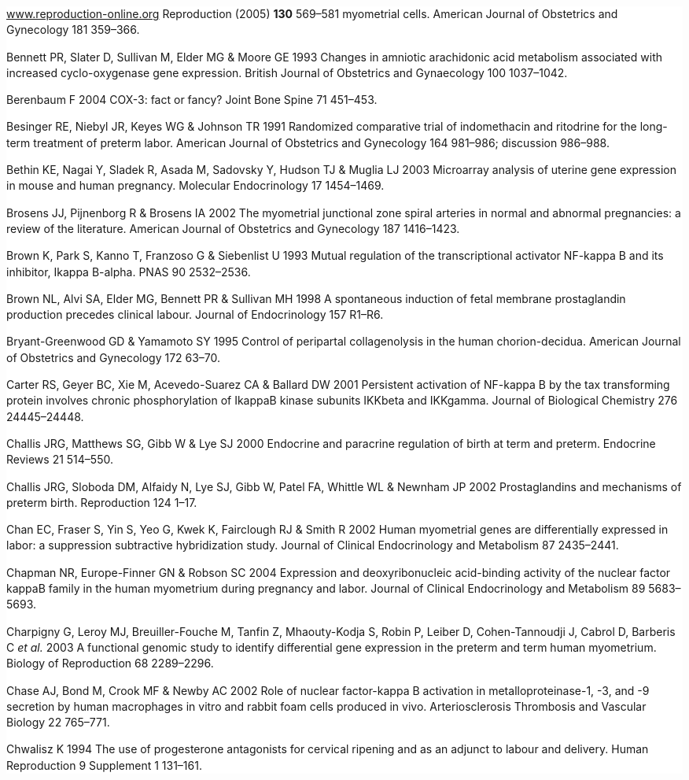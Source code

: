 www.reproduction-online.org
Reproduction (2005) **130** 569–581
myometrial cells. American Journal of Obstetrics and Gynecology 181 359–366.

Bennett PR, Slater D, Sullivan M, Elder MG & Moore GE 1993 Changes in amniotic arachidonic acid metabolism associated with increased cyclo-oxygenase gene expression. British Journal of Obstetrics and Gynaecology 100 1037–1042.

Berenbaum F 2004 COX-3: fact or fancy? Joint Bone Spine 71 451–453.

Besinger RE, Niebyl JR, Keyes WG & Johnson TR 1991 Randomized comparative trial of indomethacin and ritodrine for the long-term treatment of preterm labor. American Journal of Obstetrics and Gynecology 164 981–986; discussion 986–988.

Bethin KE, Nagai Y, Sladek R, Asada M, Sadovsky Y, Hudson TJ & Muglia LJ 2003 Microarray analysis of uterine gene expression in mouse and human pregnancy. Molecular Endocrinology 17 1454–1469.

Brosens JJ, Pijnenborg R & Brosens IA 2002 The myometrial junctional zone spiral arteries in normal and abnormal pregnancies: a review of the literature. American Journal of Obstetrics and Gynecology 187 1416–1423.

Brown K, Park S, Kanno T, Franzoso G & Siebenlist U 1993 Mutual regulation of the transcriptional activator NF-kappa B and its inhibitor, Ikappa B-alpha. PNAS 90 2532–2536.

Brown NL, Alvi SA, Elder MG, Bennett PR & Sullivan MH 1998 A spontaneous induction of fetal membrane prostaglandin production precedes clinical labour. Journal of Endocrinology 157 R1–R6.

Bryant-Greenwood GD & Yamamoto SY 1995 Control of peripartal collagenolysis in the human chorion-decidua. American Journal of Obstetrics and Gynecology 172 63–70.

Carter RS, Geyer BC, Xie M, Acevedo-Suarez CA & Ballard DW 2001 Persistent activation of NF-kappa B by the tax transforming protein involves chronic phosphorylation of IkappaB kinase subunits IKKbeta and IKKgamma. Journal of Biological Chemistry 276 24445–24448.

Challis JRG, Matthews SG, Gibb W & Lye SJ 2000 Endocrine and paracrine regulation of birth at term and preterm. Endocrine Reviews 21 514–550.

Challis JRG, Sloboda DM, Alfaidy N, Lye SJ, Gibb W, Patel FA, Whittle WL & Newnham JP 2002 Prostaglandins and mechanisms of preterm birth. Reproduction 124 1–17.

Chan EC, Fraser S, Yin S, Yeo G, Kwek K, Fairclough RJ & Smith R 2002 Human myometrial genes are differentially expressed in labor: a suppression subtractive hybridization study. Journal of Clinical Endocrinology and Metabolism 87 2435–2441.

Chapman NR, Europe-Finner GN & Robson SC 2004 Expression and deoxyribonucleic acid-binding activity of the nuclear factor kappaB family in the human myometrium during pregnancy and labor. Journal of Clinical Endocrinology and Metabolism 89 5683–5693.

Charpigny G, Leroy MJ, Breuiller-Fouche M, Tanfin Z, Mhaouty-Kodja S, Robin P, Leiber D, Cohen-Tannoudji J, Cabrol D, Barberis C *et al.* 2003 A functional genomic study to identify differential gene expression in the preterm and term human myometrium. Biology of Reproduction 68 2289–2296.

Chase AJ, Bond M, Crook MF & Newby AC 2002 Role of nuclear factor-kappa B activation in metalloproteinase-1, -3, and -9 secretion by human macrophages in vitro and rabbit foam cells produced in vivo. Arteriosclerosis Thrombosis and Vascular Biology 22 765–771.

Chwalisz K 1994 The use of progesterone antagonists for cervical ripening and as an adjunct to labour and delivery. Human Reproduction 9 Supplement 1 131–161.
